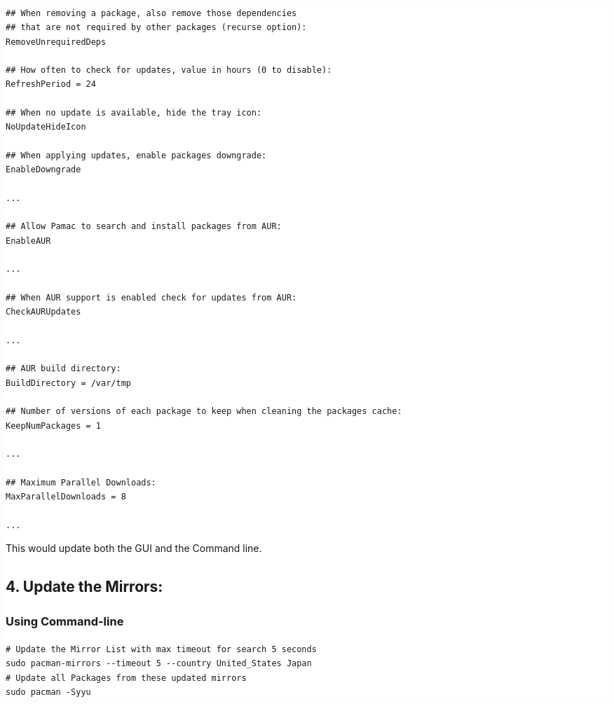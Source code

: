 ```
## When removing a package, also remove those dependencies
## that are not required by other packages (recurse option):
RemoveUnrequiredDeps

## How often to check for updates, value in hours (0 to disable):
RefreshPeriod = 24

## When no update is available, hide the tray icon:
NoUpdateHideIcon

## When applying updates, enable packages downgrade:
EnableDowngrade

...

## Allow Pamac to search and install packages from AUR:
EnableAUR

...

## When AUR support is enabled check for updates from AUR:
CheckAURUpdates

...

## AUR build directory:
BuildDirectory = /var/tmp

## Number of versions of each package to keep when cleaning the packages cache:
KeepNumPackages = 1

...

## Maximum Parallel Downloads:
MaxParallelDownloads = 8

...
```

This would update both the GUI and the Command line.

## 4. Update the Mirrors:

### Using Command-line

```shell
# Update the Mirror List with max timeout for search 5 seconds
sudo pacman-mirrors --timeout 5 --country United_States Japan
# Update all Packages from these updated mirrors
sudo pacman -Syyu
```
